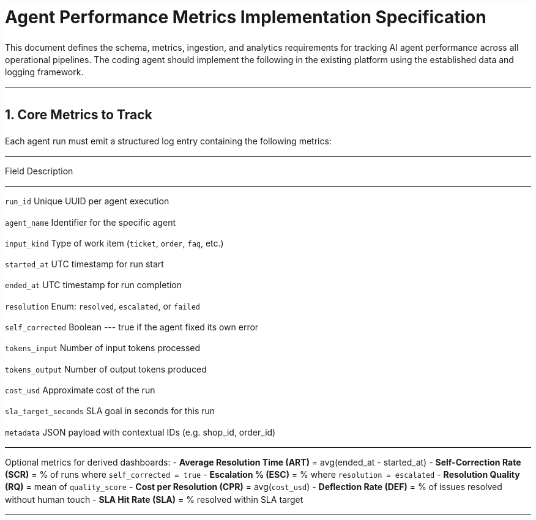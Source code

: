 # Agent Performance Metrics Implementation Specification

This document defines the schema, metrics, ingestion, and analytics
requirements for tracking AI agent performance across all operational
pipelines. The coding agent should implement the following in the
existing platform using the established data and logging framework.

---

## 1. Core Metrics to Track

Each agent run must emit a structured log entry containing the following
metrics:

---

Field Description

---

`run_id` Unique UUID per agent execution

`agent_name` Identifier for the specific agent

`input_kind` Type of work item (`ticket`, `order`, `faq`,
etc.)

`started_at` UTC timestamp for run start

`ended_at` UTC timestamp for run completion

`resolution` Enum: `resolved`, `escalated`, or `failed`

`self_corrected` Boolean --- true if the agent fixed its own
error

`tokens_input` Number of input tokens processed

`tokens_output` Number of output tokens produced

`cost_usd` Approximate cost of the run

`sla_target_seconds` SLA goal in seconds for this run

`metadata` JSON payload with contextual IDs (e.g. shop_id,
order_id)

---

Optional metrics for derived dashboards: - **Average Resolution Time
(ART)** = avg(ended_at - started_at) - **Self-Correction Rate (SCR)** =
% of runs where `self_corrected = true` - **Escalation % (ESC)** = %
where `resolution = escalated` - **Resolution Quality (RQ)** = mean of
`quality_score` - **Cost per Resolution (CPR)** = avg(`cost_usd`) -
**Deflection Rate (DEF)** = % of issues resolved without human touch -
**SLA Hit Rate (SLA)** = % resolved within SLA target

---